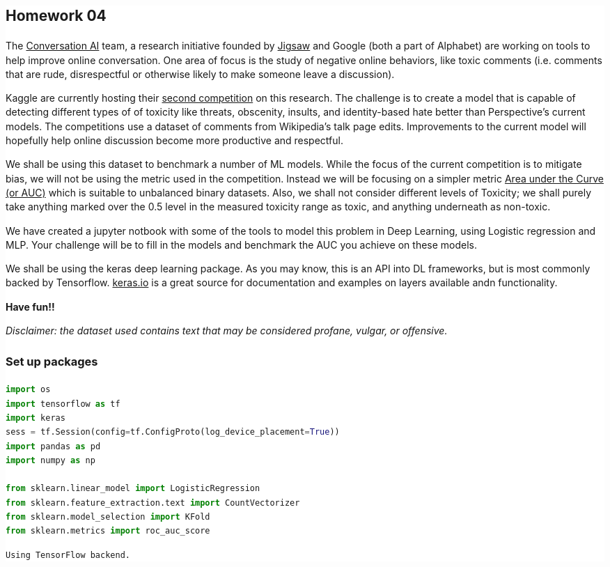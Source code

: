 
## Homework 04
  
The [Conversation AI](https://conversationai.github.io/) team, a research initiative founded by [Jigsaw](https://jigsaw.google.com/) and Google (both a part of Alphabet) are working on tools to help improve online conversation. One area of focus is the study of negative online behaviors, like toxic comments (i.e. comments that are rude, disrespectful or otherwise likely to make someone leave a discussion).   
  
Kaggle are currently hosting their [second competition](https://www.kaggle.com/c/jigsaw-toxic-comment-classification-challenge#description) on this research. The challenge is to create a model that is capable of detecting different types of of toxicity like threats, obscenity, insults, and identity-based hate better than Perspective’s current models. The competitions use a dataset of comments from Wikipedia’s talk page edits. Improvements to the current model will hopefully help online discussion become more productive and respectful.

We shall be using this dataset to benchmark a number of ML models. While the focus of the current competition is to mitigate bias, we will not be using the metric used in the competition. Instead we will be focusing on a simpler metric [Area under the Curve (or AUC)](https://www.kaggle.com/learn-forum/53782) which is suitable to unbalanced binary datasets. Also, we shall not consider different levels of Toxicity; we shall purely take anything marked over the 0.5 level in the measured toxicity range as toxic, and anything underneath as non-toxic. 

We have created a jupyter notbook with some of the tools to model this problem in Deep Learning, using Logistic regression and MLP. Your challenge will be to fill in the models and benchmark the AUC you achieve on these models.

We shall be using the keras deep learning package. As you may know, this is an API into DL frameworks, but is most commonly backed by Tensorflow. [keras.io](keras.io) is a great source for documentation and examples on layers available andn functionality. 

**Have fun!!**


*Disclaimer: the dataset used contains text that may be considered profane, vulgar, or offensive.*

### Set up packages


```python
import os
import tensorflow as tf
import keras
sess = tf.Session(config=tf.ConfigProto(log_device_placement=True))
import pandas as pd
import numpy as np

from sklearn.linear_model import LogisticRegression
from sklearn.feature_extraction.text import CountVectorizer 
from sklearn.model_selection import KFold
from sklearn.metrics import roc_auc_score
```

    Using TensorFlow backend.

